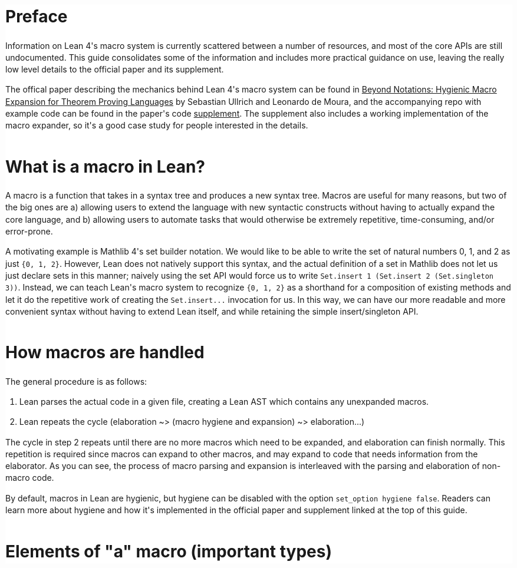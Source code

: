 # Preface

Information on Lean 4's macro system is currently scattered between a number of resources, and most of the core APIs are still undocumented. This guide consolidates some of the information and includes more practical guidance on use, leaving the really low level details to the official paper and its supplement.

The offical paper describing the mechanics behind Lean 4's macro system can be found in [Beyond Notations: Hygienic Macro Expansion for Theorem Proving Languages](https://arxiv.org/abs/2001.10490) by Sebastian Ullrich and Leonardo de Moura, and the accompanying repo with example code can be found in the paper's code [supplement](https://github.com/Kha/macro-supplement). The supplement also includes a working implementation of the macro expander, so it's a good case study for people interested in the details.

# What is a macro in Lean?

A macro is a function that takes in a syntax tree and produces a new syntax tree. Macros are useful for many reasons, but two of the big ones are a) allowing users to extend the language with new syntactic constructs without having to actually expand the core language, and b) allowing users to automate tasks that would otherwise be extremely repetitive, time-consuming, and/or error-prone.

A motivating example is Mathlib 4's set builder notation. We would like to be able to write the set of natural numbers 0, 1, and 2 as just `{0, 1, 2}`. However, Lean does not natively support this syntax, and the actual definition of a set in Mathlib does not let us just declare sets in this manner; naively using the set API would force us to write `Set.insert 1 (Set.insert 2 (Set.singleton 3))`. Instead, we can teach Lean's macro system to recognize `{0, 1, 2}` as a shorthand for a composition of existing methods and let it do the repetitive work of creating the `Set.insert...` invocation for us. In this way, we can have our more readable and more convenient syntax without having to extend Lean itself, and while retaining the simple insert/singleton API.

# How macros are handled

The general procedure is as follows:

1. Lean parses the actual code in a given file, creating a Lean AST which contains any unexpanded macros.

2. Lean repeats the cycle (elaboration ~> (macro hygiene and expansion) ~> elaboration...)

The cycle in step 2 repeats until there are no more macros which need to be expanded, and elaboration can finish normally. This repetition is required since macros can expand to other macros, and may expand to code that needs information from the elaborator. As you can see, the process of macro parsing and expansion is interleaved with the parsing and elaboration of non-macro code.

By default, macros in Lean are hygienic, but hygiene can be disabled with the option `set_option hygiene false`. Readers can learn more about hygiene and how it's implemented in the official paper and supplement linked at the top of this guide.

# Elements of "a" macro (important types)

